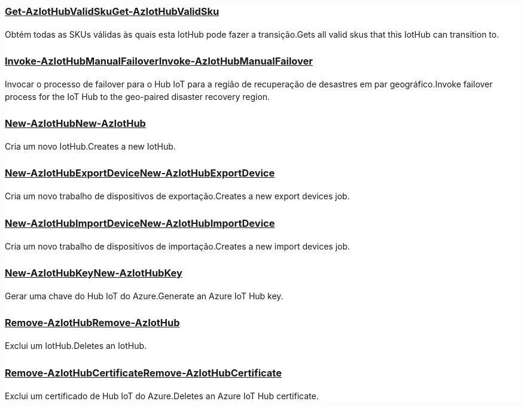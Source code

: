 ### [<span data-ttu-id="8c315-141">Get-AzIotHubValidSku</span><span class="sxs-lookup"><span data-stu-id="8c315-141">Get-AzIotHubValidSku</span></span>](Get-AzIotHubValidSku.md)
<span data-ttu-id="8c315-142">Obtém todas as SKUs válidas às quais esta IotHub pode fazer a transição.</span><span class="sxs-lookup"><span data-stu-id="8c315-142">Gets all valid skus that this IotHub can transition to.</span></span>

### [<span data-ttu-id="8c315-143">Invoke-AzIotHubManualFailover</span><span class="sxs-lookup"><span data-stu-id="8c315-143">Invoke-AzIotHubManualFailover</span></span>](Invoke-AzIotHubManualFailover.md)
<span data-ttu-id="8c315-144">Invocar o processo de failover para o Hub IoT para a região de recuperação de desastres em par geográfico.</span><span class="sxs-lookup"><span data-stu-id="8c315-144">Invoke failover process for the IoT Hub to the geo-paired disaster recovery region.</span></span>

### [<span data-ttu-id="8c315-145">New-AzIotHub</span><span class="sxs-lookup"><span data-stu-id="8c315-145">New-AzIotHub</span></span>](New-AzIotHub.md)
<span data-ttu-id="8c315-146">Cria um novo IotHub.</span><span class="sxs-lookup"><span data-stu-id="8c315-146">Creates a new IotHub.</span></span>

### [<span data-ttu-id="8c315-147">New-AzIotHubExportDevice</span><span class="sxs-lookup"><span data-stu-id="8c315-147">New-AzIotHubExportDevice</span></span>](New-AzIotHubExportDevice.md)
<span data-ttu-id="8c315-148">Cria um novo trabalho de dispositivos de exportação.</span><span class="sxs-lookup"><span data-stu-id="8c315-148">Creates a new export devices job.</span></span>

### [<span data-ttu-id="8c315-149">New-AzIotHubImportDevice</span><span class="sxs-lookup"><span data-stu-id="8c315-149">New-AzIotHubImportDevice</span></span>](New-AzIotHubImportDevice.md)
<span data-ttu-id="8c315-150">Cria um novo trabalho de dispositivos de importação.</span><span class="sxs-lookup"><span data-stu-id="8c315-150">Creates a new import devices job.</span></span>

### [<span data-ttu-id="8c315-151">New-AzIotHubKey</span><span class="sxs-lookup"><span data-stu-id="8c315-151">New-AzIotHubKey</span></span>](New-AzIotHubKey.md)
<span data-ttu-id="8c315-152">Gerar uma chave do Hub IoT do Azure.</span><span class="sxs-lookup"><span data-stu-id="8c315-152">Generate an Azure IoT Hub key.</span></span>

### [<span data-ttu-id="8c315-153">Remove-AzIotHub</span><span class="sxs-lookup"><span data-stu-id="8c315-153">Remove-AzIotHub</span></span>](Remove-AzIotHub.md)
<span data-ttu-id="8c315-154">Exclui um IotHub.</span><span class="sxs-lookup"><span data-stu-id="8c315-154">Deletes an IotHub.</span></span>

### [<span data-ttu-id="8c315-155">Remove-AzIotHubCertificate</span><span class="sxs-lookup"><span data-stu-id="8c315-155">Remove-AzIotHubCertificate</span></span>](Remove-AzIotHubCertificate.md)
<span data-ttu-id="8c315-156">Exclui um certificado de Hub IoT do Azure.</span><span class="sxs-lookup"><span data-stu-id="8c315-156">Deletes an Azure IoT Hub certificate.</span></span>
